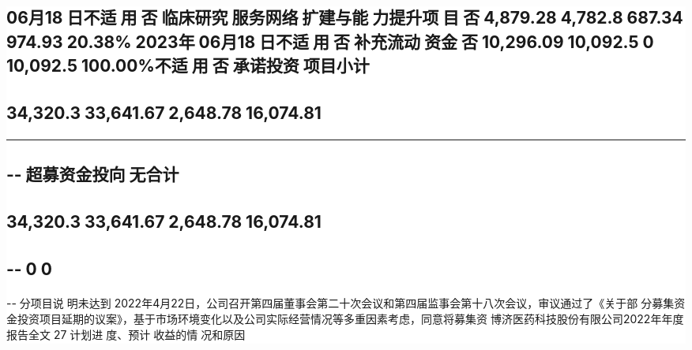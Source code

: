06月18
日不适
用
否
临床研究
服务网络
扩建与能
力提升项
目
否
4,879.28
4,782.8
687.34
974.93
20.38%
2023年
06月18
日不适
用
否
补充流动
资金
否
10,296.09
10,092.5
0
10,092.5
100.00%不适
用
否
承诺投资
项目小计
--
34,320.3
33,641.67
2,648.78
16,074.81
--
----
--
超募资金投向
无合计
--
34,320.3
33,641.67
2,648.78
16,074.81
--
--
0
0
--
--
分项目说
明未达到
2022年4月22日，公司召开第四届董事会第二十次会议和第四届监事会第十八次会议，审议通过了《关于部
分募集资金投资项目延期的议案》，基于市场环境变化以及公司实际经营情况等多重因素考虑，同意将募集资
博济医药科技股份有限公司2022年年度报告全文
27
计划进
度、预计
收益的情
况和原因
